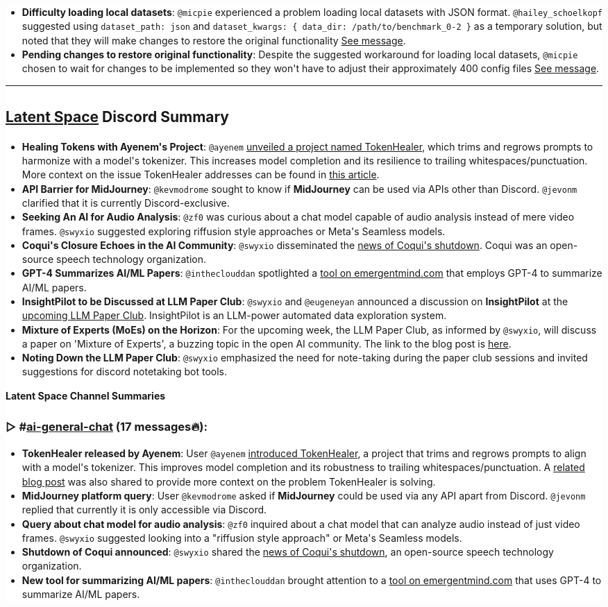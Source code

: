 - **Difficulty loading local datasets**: `@micpie` experienced a problem loading local datasets with JSON format. `@hailey_schoelkopf` suggested using `dataset_path: json` and `dataset_kwargs: { data_dir: /path/to/benchmark_0-2 }` as a temporary solution, but noted that they will make changes to restore the original functionality [See message](https://discord.com/channels/824728003853975583/967159777337462845/969872582121836656). 
- **Pending changes to restore original functionality**: Despite the suggested workaround for loading local datasets, `@micpie` chosen to wait for changes to be implemented so they won't have to adjust their approximately 400 config files [See message](https://discord.com/channels/824728003853975583/967159777337462845/969874635933319178).


        

---

## [Latent Space](https://discord.com/channels/822583790773862470) Discord Summary

- **Healing Tokens with Ayenem's Project**: `@ayenem` [unveiled a project named TokenHealer](https://github.com/Ayenem/TokenHealer/tree/main), which trims and regrows prompts to harmonize with a model's tokenizer. This increases model completion and its resilience to trailing whitespaces/punctuation. More context on the issue TokenHealer addresses can be found in [this article](https://towardsdatascience.com/the-art-of-prompt-design-prompt-boundaries-and-token-healing-3b2448b0be38?gi=e8510357db69).
- **API Barrier for MidJourney**: `@kevmodrome` sought to know if **MidJourney** can be used via APIs other than Discord. `@jevonm` clarified that it is currently Discord-exclusive.
- **Seeking An AI for Audio Analysis**: `@zf0` was curious about a chat model capable of audio analysis instead of mere video frames. `@swyxio` suggested exploring riffusion style approaches or Meta's Seamless models.
- **Coqui's Closure Echoes in the AI Community**: `@swyxio` disseminated the [news of Coqui's shutdown](https://fxtwitter.com/_josh_meyer_/status/1742522906041635166?s=46&t=90xQ8sGy63D2OtiaoGJuww). Coqui was an open-source speech technology organization.
- **GPT-4 Summarizes AI/ML Papers**: `@intheclouddan` spotlighted a [tool on emergentmind.com](https://www.emergentmind.com/) that employs GPT-4 to summarize AI/ML papers.
- **InsightPilot to be Discussed at LLM Paper Club**: `@swyxio` and `@eugeneyan` announced a discussion on **InsightPilot** at the [upcoming LLM Paper Club](https://lu.ma/llm-paper-club). InsightPilot is an LLM-power automated data exploration system.
- **Mixture of Experts (MoEs) on the Horizon**: For the upcoming week, the LLM Paper Club, as informed by `@swyxio`, will discuss a paper on 'Mixture of Experts', a buzzing topic in the open AI community. The link to the blog post is [here](https://huggingface.co/blog/moe).
- **Noting Down the LLM Paper Club**: `@swyxio` emphasized the need for note-taking during the paper club sessions and invited suggestions for discord notetaking bot tools.

**Latent Space Channel Summaries**

### ▷ #[ai-general-chat](https://discord.com/channels/822583790773862470/1075282825051385876/) (17 messages🔥): 
        
- **TokenHealer released by Ayenem**: User `@ayenem` [introduced TokenHealer](https://github.com/Ayenem/TokenHealer/tree/main), a project that trims and regrows prompts to align with a model's tokenizer. This improves model completion and its robustness to trailing whitespaces/punctuation. A [related blog post](https://towardsdatascience.com/the-art-of-prompt-design-prompt-boundaries-and-token-healing-3b2448b0be38?gi=e8510357db69) was also shared to provide more context on the problem TokenHealer is solving.
- **MidJourney platform query**: User `@kevmodrome` asked if **MidJourney** could be used via any API apart from Discord. `@jevonm` replied that currently it is only accessible via Discord.
- **Query about chat model for audio analysis**: `@zf0` inquired about a chat model that can analyze audio instead of just video frames. `@swyxio` suggested looking into a "riffusion style approach" or Meta's Seamless models.
- **Shutdown of Coqui announced**: `@swyxio` shared the [news of Coqui's shutdown](https://fxtwitter.com/_josh_meyer_/status/1742522906041635166?s=46&t=90xQ8sGy63D2OtiaoGJuww), an open-source speech technology organization. 
- **New tool for summarizing AI/ML papers**: `@intheclouddan` brought attention to a [tool on emergentmind.com](https://www.emergentmind.com/) that uses GPT-4 to summarize AI/ML papers.
